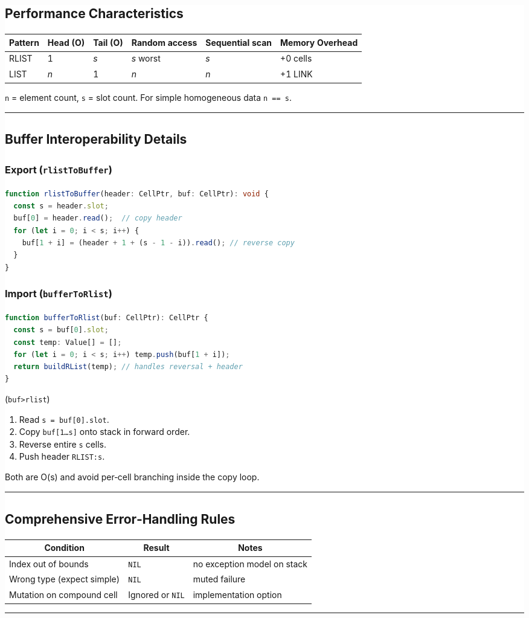 ## Performance Characteristics

| Pattern | Head (O) | Tail (O) | Random access | Sequential scan | Memory Overhead |
| ------- | -------- | -------- | ------------- | --------------- | --------------- |
| RLIST   | 1        | *s*      | *s* worst     | *s*             | +0 cells        |
| LIST    | *n*      | 1        | *n*           | *n*             | +1 LINK         |

`n` = element count, `s` = slot count.  For simple homogeneous data `n == s`.

---

## Buffer Interoperability Details

### Export (`rlistToBuffer`)

```ts
function rlistToBuffer(header: CellPtr, buf: CellPtr): void {
  const s = header.slot;
  buf[0] = header.read();  // copy header
  for (let i = 0; i < s; i++) {
    buf[1 + i] = (header + 1 + (s - 1 - i)).read(); // reverse copy
  }
}
```

### Import (`bufferToRlist`)

```ts
function bufferToRlist(buf: CellPtr): CellPtr {
  const s = buf[0].slot;
  const temp: Value[] = [];
  for (let i = 0; i < s; i++) temp.push(buf[1 + i]);
  return buildRList(temp); // handles reversal + header
}
```

(`buf>rlist`)

1. Read `s = buf[0].slot`.
2. Copy `buf[1…s]` onto stack in forward order.
3. Reverse entire `s` cells.
4. Push header `RLIST:s`.

Both are O(s) and avoid per‑cell branching inside the copy loop.

---

## Comprehensive Error‑Handling Rules

| Condition                  | Result           | Notes                       |
| -------------------------- | ---------------- | --------------------------- |
| Index out of bounds        | `NIL`            | no exception model on stack |
| Wrong type (expect simple) | `NIL`            | muted failure               |
| Mutation on compound cell  | Ignored or `NIL` | implementation option       |

---